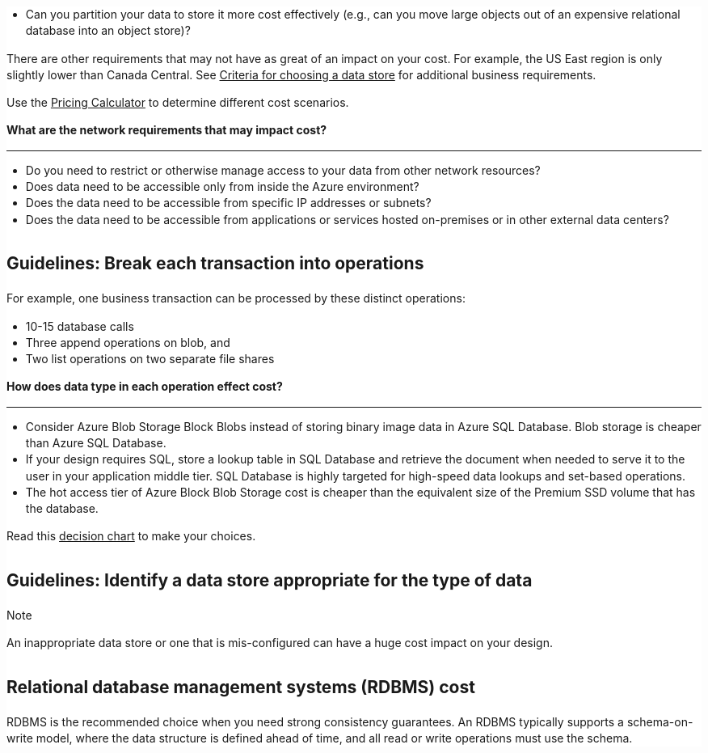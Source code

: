- Can you partition your data to store it more cost effectively (e.g., can you move large objects out of an expensive relational database into an object store)?

There are other requirements that may not have as great of an impact on your cost. For example, the US East region is only slightly lower than Canada Central. See [Criteria for choosing a data store](/azure/architecture/guide/technology-choices/data-store-considerations) for additional business requirements.

Use the [Pricing Calculator](https://azure.microsoft.com/pricing/calculator/) to determine different cost scenarios.

**What are the network requirements that may impact cost?**
***

- Do you need to restrict or otherwise manage access to your data from other network resources?
- Does data need to be accessible only from inside the Azure environment?
- Does the data need to be accessible from specific IP addresses or subnets?
- Does the data need to be accessible from applications or services hosted on-premises or in other external data centers?

## Guidelines: Break each transaction into operations

For example, one business transaction can be processed by these distinct operations:

- 10-15 database calls
- Three append operations on blob, and
- Two list operations on two separate file shares

**How does data type in each operation effect cost?**
***

- Consider Azure Blob Storage Block Blobs instead of storing binary image data in Azure SQL Database. Blob storage is cheaper than Azure SQL Database.
- If your design requires SQL, store a lookup table in SQL Database and retrieve the document when needed to serve it to the user in your application middle tier. SQL Database is highly targeted for high-speed data lookups and set-based operations.
- The hot access tier of Azure Block Blob Storage cost is cheaper than the equivalent size of the Premium SSD volume that has the database.

Read this [decision chart](/azure/architecture/guide/technology-choices/data-store-overview) to make your choices.

## Guidelines: Identify a data store appropriate for the type of data

> [!NOTE]
> An inappropriate data store or one that is mis-configured can have a huge cost impact on your design.

## Relational database management systems (RDBMS) cost

RDBMS is the recommended choice when you need strong consistency guarantees. An RDBMS typically supports a schema-on-write model, where the data structure is defined ahead of time, and all read or write operations must use the schema.
